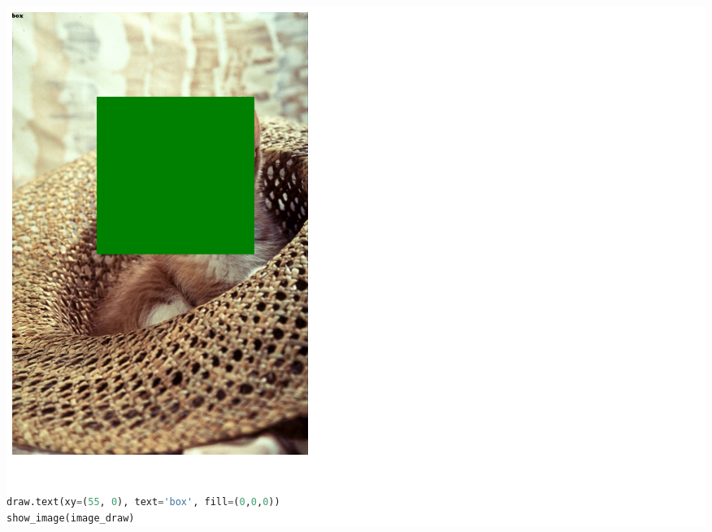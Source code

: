 ![](/images/Image_Manipulating_75_0.png)



```python

draw.text(xy=(55, 0), text='box', fill=(0,0,0))
show_image(image_draw)
```

